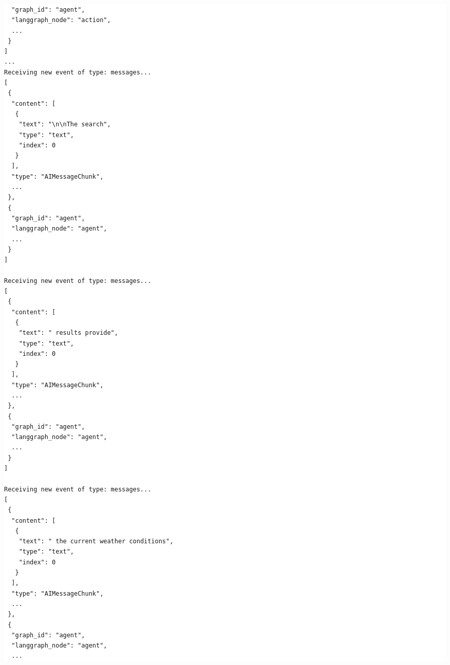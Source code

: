 ```
  "graph_id": "agent",
  "langgraph_node": "action",
  ...
 }
]
...
Receiving new event of type: messages...
[
 {
  "content": [
   {
    "text": "\n\nThe search",
    "type": "text",
    "index": 0
   }
  ],
  "type": "AIMessageChunk",
  ...
 },
 {
  "graph_id": "agent",
  "langgraph_node": "agent",
  ...
 }
]

Receiving new event of type: messages...
[
 {
  "content": [
   {
    "text": " results provide",
    "type": "text",
    "index": 0
   }
  ],
  "type": "AIMessageChunk",
  ...
 },
 {
  "graph_id": "agent",
  "langgraph_node": "agent",
  ...
 }
]

Receiving new event of type: messages...
[
 {
  "content": [
   {
    "text": " the current weather conditions",
    "type": "text",
    "index": 0
   }
  ],
  "type": "AIMessageChunk",
  ...
 },
 {
  "graph_id": "agent",
  "langgraph_node": "agent",
  ...
```